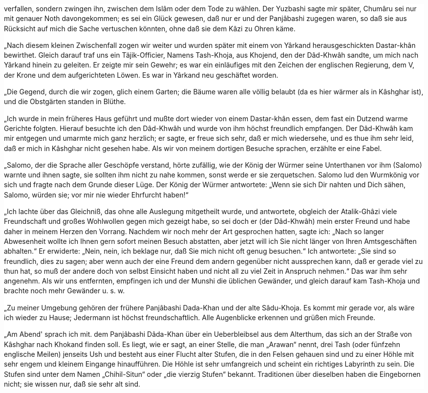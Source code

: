 verfallen, sondern zwingen ihn, zwischen dem Islâm oder dem Tode zu wählen. Der
Yuzbashi sagte mir später, Chumâru sei nur mit genauer Noth davongekommen; es
sei ein Glück gewesen, daß nur er und der Panjâbashi zugegen waren, so daß sie
aus Rücksicht auf mich die Sache vertuschen könnten, ohne daß sie dem Kâzi zu
Ohren käme.

„Nach diesem kleinen Zwischenfall zogen wir weiter und wurden später mit einem
von Yârkand herausgeschickten Dastar-khân bewirthet. Gleich darauf traf uns ein
Täjik-Officier, Namens Tash-Khoja, aus Khojend, den der Dâd-Khwâh sandte, um
mich nach Yârkand hinein zu geleiten. Er zeigte mir sein Gewehr; es war ein
einläufiges mit den Zeichen der englischen Regierung, dem V, der Krone und dem
aufgerichteten Löwen. Es war in Yârkand neu geschäftet worden.

„Die Gegend, durch die wir zogen, glich einem Garten; die Bäume waren alle
völlig belaubt (da es hier wärmer als in Kâshghar ist), und die Obstgärten
standen in Blüthe.

„Ich wurde in mein früheres Haus geführt und mußte dort wieder von einem
Dastar-khân essen, dem fast ein Dutzend warme Gerichte folgten. Hierauf besuchte
ich den Dâd-Khwâh und wurde von ihm höchst freundlich empfangen. Der Dâd-Khwâh
kam mir entgegen und umarmte mich ganz herzlich; er sagte, er freue sich sehr,
daß er mich wiedersehe, und es thue ihm sehr leid, daß er mich in Kâshghar nicht
gesehen habe. Als wir von meinem dortigen Besuche sprachen, erzählte er eine
Fabel.

„Salomo, der die Sprache aller Geschöpfe verstand, hörte zufällig, wie der König
der Würmer seine Unterthanen vor ihm (Salomo) warnte und ihnen sagte, sie
sollten ihm nicht zu nahe kommen, sonst werde er sie zerquetschen. Salomo lud
den Wurmkönig vor sich und fragte nach dem Grunde dieser Lüge. Der König der
Würmer antwortete: „Wenn sie sich Dir nahten und Dich sähen, Salomo, würden sie;
vor mir nie wieder Ehrfurcht haben!“

„Ich lachte über das Gleichniß, das ohne alle Auslegung mitgetheilt wurde, und
antwortete, obgleich der Atalik-Ghâzi viele Freundschaft und großes Wohlwollen
gegen mich gezeigt habe, so sei doch er (der Dâd-Khwâh) mein erster Freund und
habe daher in meinem Herzen den Vorrang. Nachdem wir noch mehr der Art
gesprochen hatten, sagte ich: „Nach so langer Abwesenheit wollte ich Ihnen gern
sofort meinen Besuch abstatten, aber jetzt will ich Sie nicht länger von Ihren
Amtsgeschäften abhalten.“ Er erwiderte: „Nein, nein, ich beklage nur, daß Sie
mich nicht oft genug besuchen.“ Ich antwortete: „Sie sind so freundlich, dies zu
sagen; aber wenn auch der eine Freund dem andern gegenüber nicht aussprechen
kann, daß er gerade viel zu thun hat, so muß der andere doch von selbst Einsicht
haben und nicht all zu viel Zeit in Anspruch nehmen.“ Das war ihm sehr angenehm.
Als wir uns entfernten, empfingen ich und der Munshi die üblichen Gewänder, und
gleich darauf kam Tash-Khoja und brachte noch mehr Gewänder u. s. w.

„Zu meiner Umgebung gehören der frühere Panjâbashi Dada-Khan und der alte
Sâdu-Khoja. Es kommt mir gerade vor, als wäre ich wieder zu Hause; Jedermann ist
höchst freundschaftlich. Alle Augenblicke erkennen und grüßen mich Freunde.

„Am Abend' sprach ich mit. dem Panjâbashi Dâda-Khan über ein Ueberbleibsel aus
dem Alterthum, das sich an der Straße von Kâshghar nach Khokand finden soll. Es
liegt, wie er sagt, an einer Stelle, die man „Arawan“ nennt, drei Tash (oder
fünfzehn englische Meilen) jenseits Ush und besteht aus einer Flucht alter
Stufen, die in den Felsen gehauen sind und zu einer Höhle mit sehr engem und
kleinem Eingange hinaufführen. Die Höhle ist sehr umfangreich und scheint ein
richtiges Labyrinth zu sein. Die Stufen sind unter dem Namen „Chihil-Situn“ oder
„die vierzig Stufen“ bekannt. Traditionen über dieselben haben die Eingebornen
nicht; sie wissen nur, daß sie sehr alt sind.
